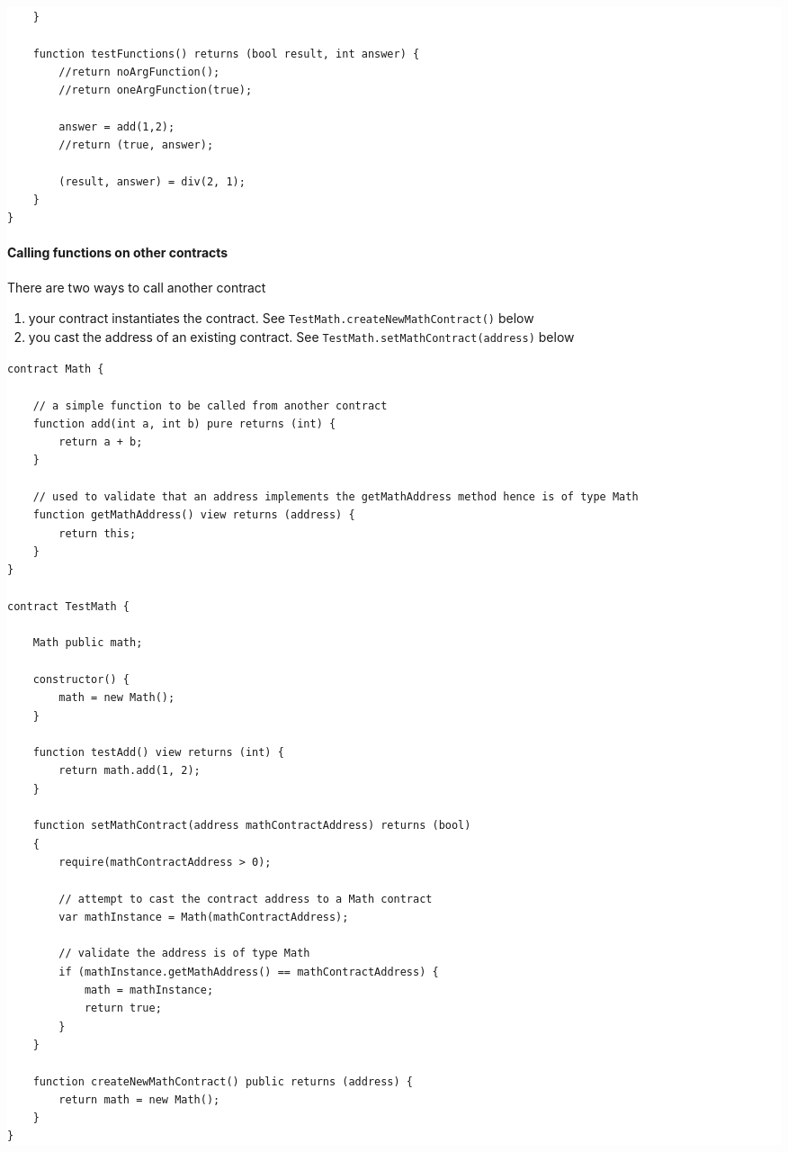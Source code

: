 ```Solidity
    }
    
    function testFunctions() returns (bool result, int answer) {
        //return noArgFunction();
        //return oneArgFunction(true);
        
        answer = add(1,2);
        //return (true, answer);
        
        (result, answer) = div(2, 1);
    }
}
```

#### Calling functions on other contracts

There are two ways to call another contract

1. your contract instantiates the contract. See `TestMath.createNewMathContract()` below
2. you cast the address of an existing contract. See `TestMath.setMathContract(address)` below

```Solidity
contract Math {
    
    // a simple function to be called from another contract
    function add(int a, int b) pure returns (int) {
        return a + b;
    }
    
    // used to validate that an address implements the getMathAddress method hence is of type Math
    function getMathAddress() view returns (address) {
        return this;
    }
}

contract TestMath {
    
    Math public math;
    
    constructor() {
        math = new Math();
    }
    
    function testAdd() view returns (int) {
        return math.add(1, 2);
    }
    
    function setMathContract(address mathContractAddress) returns (bool)
    {
        require(mathContractAddress > 0);
        
        // attempt to cast the contract address to a Math contract
        var mathInstance = Math(mathContractAddress);
        
        // validate the address is of type Math
        if (mathInstance.getMathAddress() == mathContractAddress) {
            math = mathInstance;
            return true;
        }
    }
    
    function createNewMathContract() public returns (address) {
        return math = new Math();
    }
}
```